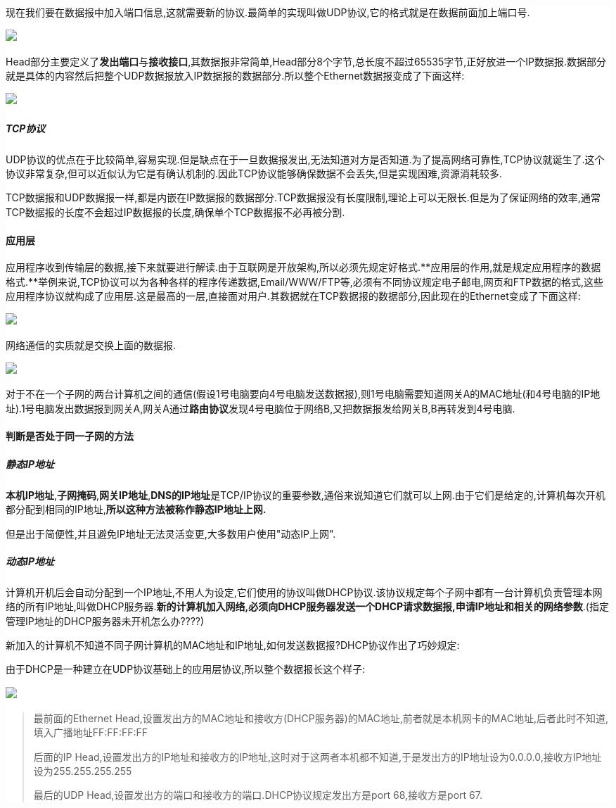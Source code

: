 现在我们要在数据报中加入端口信息,这就需要新的协议.最简单的实现叫做UDP协议,它的格式就是在数据前面加上端口号.

![](https://pub-f40a9f95639d4cee81dcb09d9b4adf70.r2.dev/20120531_153209_12.jpg)

Head部分主要定义了**发出端口**与**接收接口**,其数据报非常简单,Head部分8个字节,总长度不超过65535字节,正好放进一个IP数据报.数据部分就是具体的内容然后把整个UDP数据报放入IP数据报的数据部分.所以整个Ethernet数据报变成了下面这样:

![](https://pub-f40a9f95639d4cee81dcb09d9b4adf70.r2.dev/20120531_153209_13.jpg)

##### TCP协议

UDP协议的优点在于比较简单,容易实现.但是缺点在于一旦数据报发出,无法知道对方是否知道.为了提高网络可靠性,TCP协议就诞生了.这个协议非常复杂,但可以近似认为它是有确认机制的.因此TCP协议能够确保数据不会丢失,但是实现困难,资源消耗较多.

TCP数据报和UDP数据报一样,都是内嵌在IP数据报的数据部分.TCP数据报没有长度限制,理论上可以无限长.但是为了保证网络的效率,通常TCP数据报的长度不会超过IP数据报的长度,确保单个TCP数据报不必再被分割.

#### 应用层

应用程序收到传输层的数据,接下来就要进行解读.由于互联网是开放架构,所以必须先规定好格式.**应用层的作用,就是规定应用程序的数据格式.**举例来说,TCP协议可以为各种各样的程序传递数据,Email/WWW/FTP等,必须有不同协议规定电子邮电,网页和FTP数据的格式,这些应用程序协议就构成了应用层.这是最高的一层,直接面对用户.其数据就在TCP数据报的数据部分,因此现在的Ethernet变成了下面这样:

![](https://pub-f40a9f95639d4cee81dcb09d9b4adf70.r2.dev/20120531_153209_14.jpg)

网络通信的实质就是交换上面的数据报.

![](https://pub-f40a9f95639d4cee81dcb09d9b4adf70.r2.dev/2024070401.jpg)

对于不在一个子网的两台计算机之间的通信(假设1号电脑要向4号电脑发送数据报),则1号电脑需要知道网关A的MAC地址(和4号电脑的IP地址).1号电脑发出数据报到网关A,网关A通过**路由协议**发现4号电脑位于网络B,又把数据报发给网关B,B再转发到4号电脑.

#### 判断是否处于同一子网的方法

##### 静态IP地址

**本机IP地址**,**子网掩码**,**网关IP地址**,**DNS的IP地址**是TCP/IP协议的重要参数,通俗来说知道它们就可以上网.由于它们是给定的,计算机每次开机都分配到相同的IP地址,**所以这种方法被称作静态IP地址上网.**

但是出于简便性,并且避免IP地址无法灵活变更,大多数用户使用"动态IP上网".

##### 动态IP地址

计算机开机后会自动分配到一个IP地址,不用人为设定,它们使用的协议叫做DHCP协议.该协议规定每个子网中都有一台计算机负责管理本网络的所有IP地址,叫做DHCP服务器.**新的计算机加入网络,必须向DHCP服务器发送一个DHCP请求数据报,申请IP地址和相关的网络参数**.(指定管理IP地址的DHCP服务器未开机怎么办????)

新加入的计算机不知道不同子网计算机的MAC地址和IP地址,如何发送数据报?DHCP协议作出了巧妙规定:

由于DHCP是一种建立在UDP协议基础上的应用层协议,所以整个数据报长这个样子:

![](https://pub-f40a9f95639d4cee81dcb09d9b4adf70.r2.dev/2024070402.jpg)

> 最前面的Ethernet Head,设置发出方的MAC地址和接收方(DHCP服务器)的MAC地址,前者就是本机网卡的MAC地址,后者此时不知道,填入广播地址FF:FF:FF:FF
>
> 后面的IP Head,设置发出方的IP地址和接收方的IP地址,这时对于这两者本机都不知道,于是发出方的IP地址设为0.0.0.0,接收方IP地址设为255.255.255.255
>
> 最后的UDP Head,设置发出方的端口和接收方的端口.DHCP协议规定发出方是port 68,接收方是port 67.
